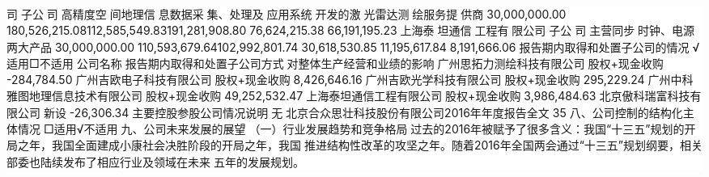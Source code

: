 司
子公
司
高精度空
间地理信
息数据采
集、处理及
应用系统
开发的激
光雷达测
绘服务提
供商
30,000,000.00
180,526,215.08112,585,549.83191,281,908.80
76,624,215.38
66,191,195.23
上海泰
坦通信
工程有
限公司
子公
司
主营同步
时钟、电源
两大产品
30,000,000.00
110,593,679.64102,992,801.74
30,618,530.85
11,195,617.84
8,191,666.06
报告期内取得和处置子公司的情况
√适用□不适用
公司名称
报告期内取得和处置子公司方式
对整体生产经营和业绩的影响
广州思拓力测绘科技有限公司
股权+现金收购
-284,784.50
广州吉欧电子科技有限公司
股权+现金收购
8,426,646.16
广州吉欧光学科技有限公司
股权+现金收购
295,229.24
广州中科雅图地理信息技术有限公司
股权+现金收购
49,252,532.47
上海泰坦通信工程有限公司
股权+现金收购
3,986,484.63
北京傲科瑞富科技有限公司
新设
-26,306.34
主要控股参股公司情况说明
无
北京合众思壮科技股份有限公司2016年年度报告全文
35
八、公司控制的结构化主体情况
□适用√不适用
九、公司未来发展的展望
（一）行业发展趋势和竞争格局
过去的2016年被赋予了很多含义：我国“十三五”规划的开局之年，我国全面建成小康社会决胜阶段的开局之年，我国
推进结构性改革的攻坚之年。随着2016年全国两会通过“十三五”规划纲要，相关部委也陆续发布了相应行业及领域在未来
五年的发展规划。